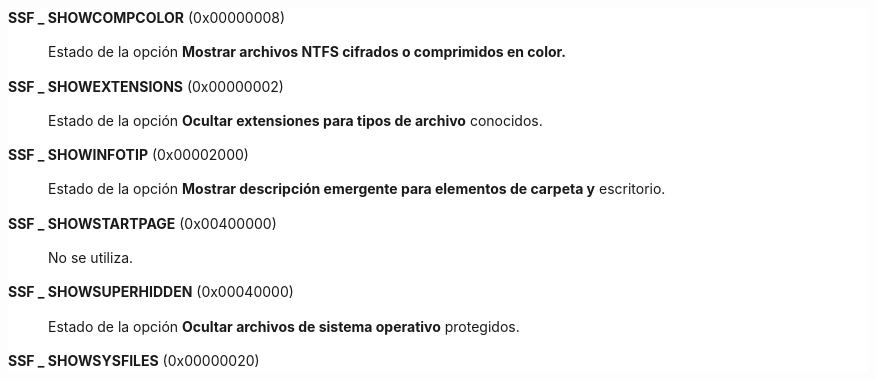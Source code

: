 </dd> <dt>

<span id="SSF_SHOWCOMPCOLOR"></span><span id="ssf_showcompcolor"></span>

<span id="SSF_SHOWCOMPCOLOR"></span><span id="ssf_showcompcolor"></span>**SSF \_ SHOWCOMPCOLOR** (0x00000008)


</dt> <dd>

Estado de la opción **Mostrar archivos NTFS cifrados o comprimidos en color.**

</dd> <dt>

<span id="SSF_SHOWEXTENSIONS"></span><span id="ssf_showextensions"></span>

<span id="SSF_SHOWEXTENSIONS"></span><span id="ssf_showextensions"></span>**SSF \_ SHOWEXTENSIONS** (0x00000002)


</dt> <dd>

Estado de la opción **Ocultar extensiones para tipos de archivo** conocidos.

</dd> <dt>

<span id="SSF_SHOWINFOTIP"></span><span id="ssf_showinfotip"></span>

<span id="SSF_SHOWINFOTIP"></span><span id="ssf_showinfotip"></span>**SSF \_ SHOWINFOTIP** (0x00002000)


</dt> <dd>

Estado de la opción **Mostrar descripción emergente para elementos de carpeta y** escritorio.

</dd> <dt>

<span id="SSF_SHOWSTARTPAGE"></span><span id="ssf_showstartpage"></span>

<span id="SSF_SHOWSTARTPAGE"></span><span id="ssf_showstartpage"></span>**SSF \_ SHOWSTARTPAGE** (0x00400000)


</dt> <dd>

No se utiliza.

</dd> <dt>

<span id="SSF_SHOWSUPERHIDDEN"></span><span id="ssf_showsuperhidden"></span>

<span id="SSF_SHOWSUPERHIDDEN"></span><span id="ssf_showsuperhidden"></span>**SSF \_ SHOWSUPERHIDDEN** (0x00040000)


</dt> <dd>

Estado de la opción **Ocultar archivos de sistema operativo** protegidos.

</dd> <dt>

<span id="SSF_SHOWSYSFILES"></span><span id="ssf_showsysfiles"></span>

<span id="SSF_SHOWSYSFILES"></span><span id="ssf_showsysfiles"></span>**SSF \_ SHOWSYSFILES** (0x00000020)
